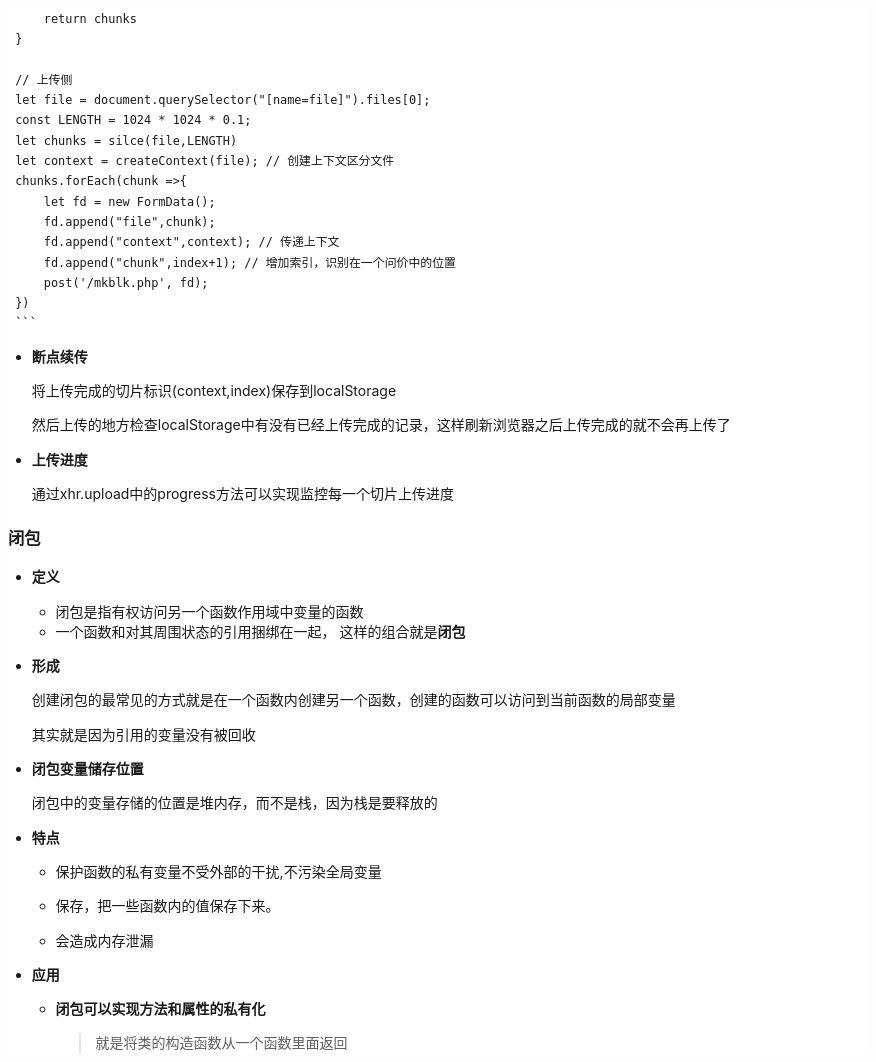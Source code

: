          return chunks
     }
     
     // 上传侧
     let file = document.querySelector("[name=file]").files[0];
     const LENGTH = 1024 * 1024 * 0.1;
     let chunks = silce(file,LENGTH)
     let context = createContext(file); // 创建上下文区分文件
     chunks.forEach(chunk =>{
         let fd = new FormData();
         fd.append("file",chunk);
         fd.append("context",context); // 传递上下文
         fd.append("chunk",index+1); // 增加索引，识别在一个问价中的位置
         post('/mkblk.php', fd);
     })
     ```

   * **断点续传**

     将上传完成的切片标识(context,index)保存到localStorage

     然后上传的地方检查localStorage中有没有已经上传完成的记录，这样刷新浏览器之后上传完成的就不会再上传了

   * **上传进度**

     通过xhr.upload中的progress方法可以实现监控每一个切片上传进度







### 闭包

* **定义**
  * 闭包是指有权访问另一个函数作用域中变量的函数
  * 一个函数和对其周围状态的引用捆绑在一起， 这样的组合就是**闭包**

* **形成**

  创建闭包的最常见的方式就是在一个函数内创建另一个函数，创建的函数可以访问到当前函数的局部变量

  其实就是因为引用的变量没有被回收

* **闭包变量储存位置**

  闭包中的变量存储的位置是堆内存，而不是栈，因为栈是要释放的

* **特点**

  * 保护函数的私有变量不受外部的干扰,不污染全局变量

  * 保存，把一些函数内的值保存下来。

  * 会造成内存泄漏

* **应用**

  * **闭包可以实现方法和属性的私有化**

    > 就是将类的构造函数从一个函数里面返回
